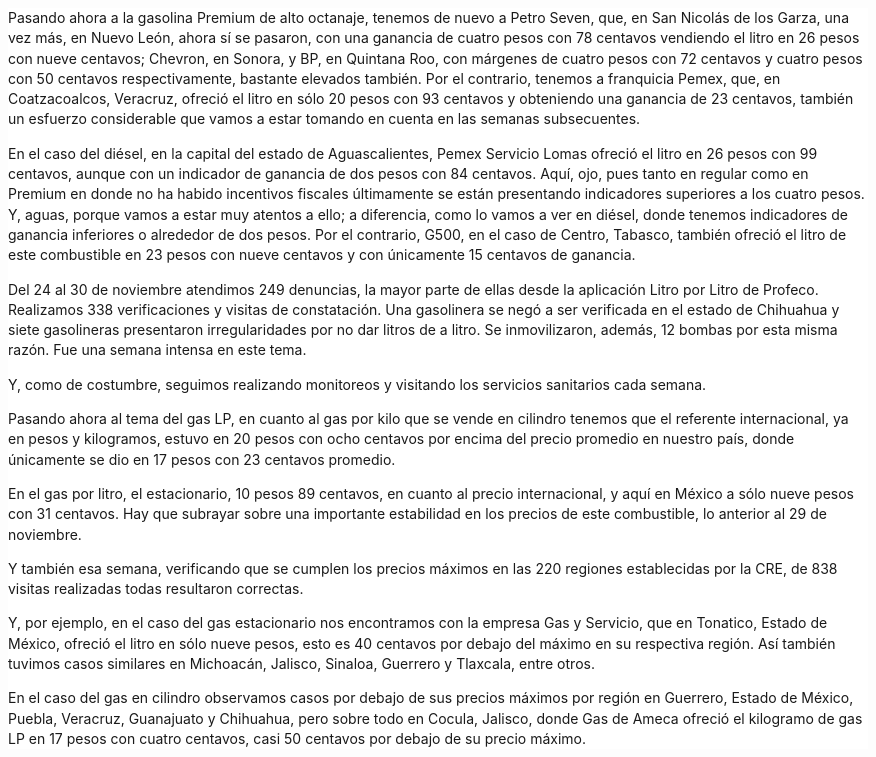 Pasando ahora a la gasolina Premium de alto octanaje, tenemos de nuevo a Petro
Seven, que, en San Nicolás de los Garza, una vez más, en Nuevo León, ahora sí
se pasaron, con una ganancia de cuatro pesos con 78 centavos vendiendo el
litro en 26 pesos con nueve centavos; Chevron, en Sonora, y BP, en Quintana
Roo, con márgenes de cuatro pesos con 72 centavos y cuatro pesos con 50
centavos respectivamente, bastante elevados también. Por el contrario, tenemos
a franquicia Pemex, que, en Coatzacoalcos, Veracruz, ofreció el litro en sólo
20 pesos con 93 centavos y obteniendo una ganancia de 23 centavos, también un
esfuerzo considerable que vamos a estar tomando en cuenta en las semanas
subsecuentes.

En el caso del diésel, en la capital del estado de Aguascalientes, Pemex
Servicio Lomas ofreció el litro en 26 pesos con 99 centavos, aunque con un
indicador de ganancia de dos pesos con 84 centavos. Aquí, ojo, pues tanto en
regular como en Premium en donde no ha habido incentivos fiscales últimamente
se están presentando indicadores superiores a los cuatro pesos. Y, aguas,
porque vamos a estar muy atentos a ello; a diferencia, como lo vamos a ver en
diésel, donde tenemos indicadores de ganancia inferiores o alrededor de dos
pesos. Por el contrario, G500, en el caso de Centro, Tabasco, también ofreció
el litro de este combustible en 23 pesos con nueve centavos y con únicamente
15 centavos de ganancia.

Del 24 al 30 de noviembre atendimos 249 denuncias, la mayor parte de ellas
desde la aplicación Litro por Litro de Profeco. Realizamos 338 verificaciones
y visitas de constatación. Una gasolinera se negó a ser verificada en el
estado de Chihuahua y siete gasolineras presentaron irregularidades por no dar
litros de a litro. Se inmovilizaron, además, 12 bombas por esta misma razón.
Fue una semana intensa en este tema.

Y, como de costumbre, seguimos realizando monitoreos y visitando los servicios
sanitarios cada semana.

Pasando ahora al tema del gas LP, en cuanto al gas por kilo que se vende en
cilindro tenemos que el referente internacional, ya en pesos y kilogramos,
estuvo en 20 pesos con ocho centavos por encima del precio promedio en nuestro
país, donde únicamente se dio en 17 pesos con 23 centavos promedio.

En el gas por litro, el estacionario, 10 pesos 89 centavos, en cuanto al
precio internacional, y aquí en México a sólo nueve pesos con 31 centavos. Hay
que subrayar sobre una importante estabilidad en los precios de este
combustible, lo anterior al 29 de noviembre.

Y también esa semana, verificando que se cumplen los precios máximos en las
220 regiones establecidas por la CRE, de 838 visitas realizadas todas
resultaron correctas.

Y, por ejemplo, en el caso del gas estacionario nos encontramos con la empresa
Gas y Servicio, que en Tonatico, Estado de México, ofreció el litro en sólo
nueve pesos, esto es 40 centavos por debajo del máximo en su respectiva
región. Así también tuvimos casos similares en Michoacán, Jalisco, Sinaloa,
Guerrero y Tlaxcala, entre otros.

En el caso del gas en cilindro observamos casos por debajo de sus precios
máximos por región en Guerrero, Estado de México, Puebla, Veracruz, Guanajuato
y Chihuahua, pero sobre todo en Cocula, Jalisco, donde Gas de Ameca ofreció el
kilogramo de gas LP en 17 pesos con cuatro centavos, casi 50 centavos por
debajo de su precio máximo.
